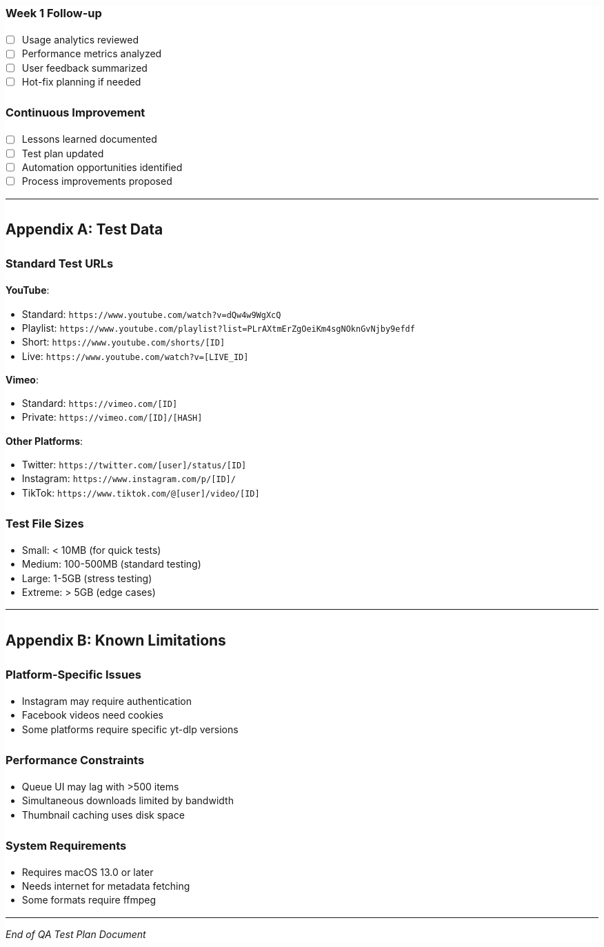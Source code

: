 ### Week 1 Follow-up
- [ ] Usage analytics reviewed
- [ ] Performance metrics analyzed
- [ ] User feedback summarized
- [ ] Hot-fix planning if needed

### Continuous Improvement
- [ ] Lessons learned documented
- [ ] Test plan updated
- [ ] Automation opportunities identified
- [ ] Process improvements proposed

---

## Appendix A: Test Data

### Standard Test URLs

**YouTube**:
- Standard: `https://www.youtube.com/watch?v=dQw4w9WgXcQ`
- Playlist: `https://www.youtube.com/playlist?list=PLrAXtmErZgOeiKm4sgNOknGvNjby9efdf`
- Short: `https://www.youtube.com/shorts/[ID]`
- Live: `https://www.youtube.com/watch?v=[LIVE_ID]`

**Vimeo**:
- Standard: `https://vimeo.com/[ID]`
- Private: `https://vimeo.com/[ID]/[HASH]`

**Other Platforms**:
- Twitter: `https://twitter.com/[user]/status/[ID]`
- Instagram: `https://www.instagram.com/p/[ID]/`
- TikTok: `https://www.tiktok.com/@[user]/video/[ID]`

### Test File Sizes
- Small: < 10MB (for quick tests)
- Medium: 100-500MB (standard testing)
- Large: 1-5GB (stress testing)
- Extreme: > 5GB (edge cases)

---

## Appendix B: Known Limitations

### Platform-Specific Issues
- Instagram may require authentication
- Facebook videos need cookies
- Some platforms require specific yt-dlp versions

### Performance Constraints
- Queue UI may lag with >500 items
- Simultaneous downloads limited by bandwidth
- Thumbnail caching uses disk space

### System Requirements
- Requires macOS 13.0 or later
- Needs internet for metadata fetching
- Some formats require ffmpeg

---

*End of QA Test Plan Document*